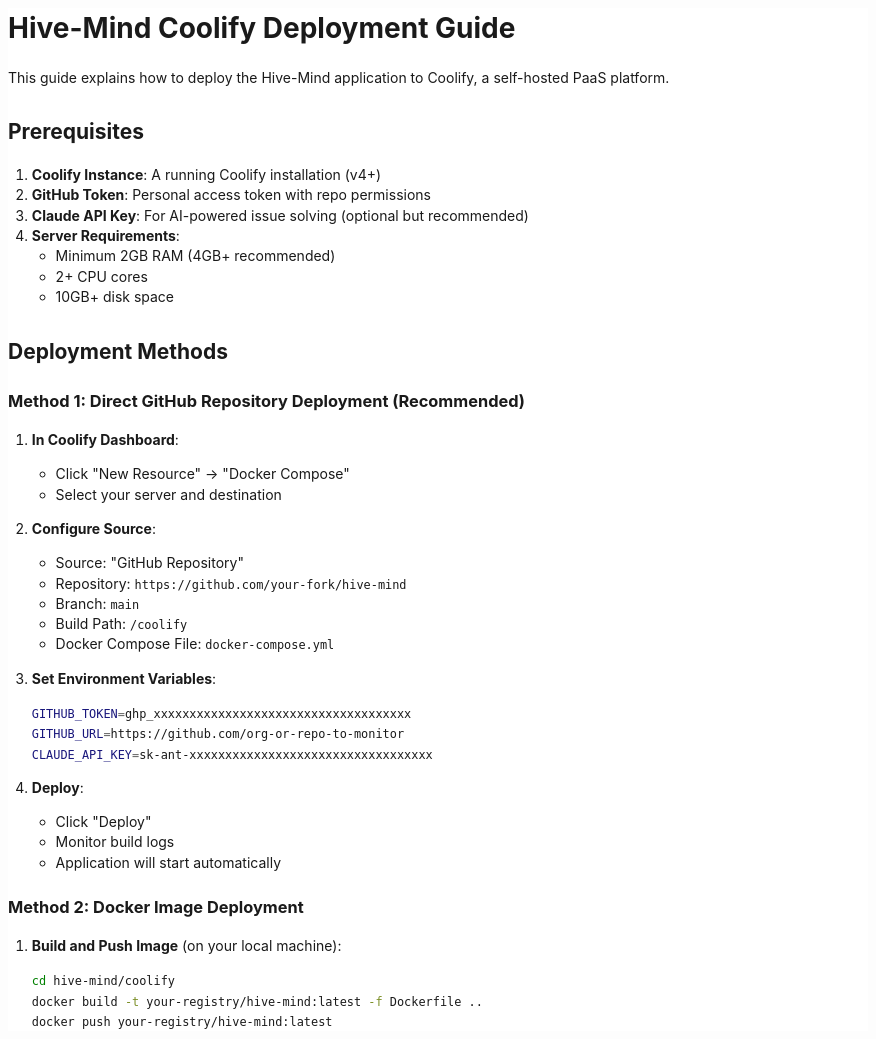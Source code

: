 # Hive-Mind Coolify Deployment Guide

This guide explains how to deploy the Hive-Mind application to Coolify, a self-hosted PaaS platform.

## Prerequisites

1. **Coolify Instance**: A running Coolify installation (v4+)
2. **GitHub Token**: Personal access token with repo permissions
3. **Claude API Key**: For AI-powered issue solving (optional but recommended)
4. **Server Requirements**:
   - Minimum 2GB RAM (4GB+ recommended)
   - 2+ CPU cores
   - 10GB+ disk space

## Deployment Methods

### Method 1: Direct GitHub Repository Deployment (Recommended)

1. **In Coolify Dashboard**:
   - Click "New Resource" → "Docker Compose"
   - Select your server and destination

2. **Configure Source**:
   - Source: "GitHub Repository"
   - Repository: `https://github.com/your-fork/hive-mind`
   - Branch: `main`
   - Build Path: `/coolify`
   - Docker Compose File: `docker-compose.yml`

3. **Set Environment Variables**:
   ```bash
   GITHUB_TOKEN=ghp_xxxxxxxxxxxxxxxxxxxxxxxxxxxxxxxxxxxx
   GITHUB_URL=https://github.com/org-or-repo-to-monitor
   CLAUDE_API_KEY=sk-ant-xxxxxxxxxxxxxxxxxxxxxxxxxxxxxxxxxx
   ```

4. **Deploy**:
   - Click "Deploy"
   - Monitor build logs
   - Application will start automatically

### Method 2: Docker Image Deployment

1. **Build and Push Image** (on your local machine):
   ```bash
   cd hive-mind/coolify
   docker build -t your-registry/hive-mind:latest -f Dockerfile ..
   docker push your-registry/hive-mind:latest
   ```
